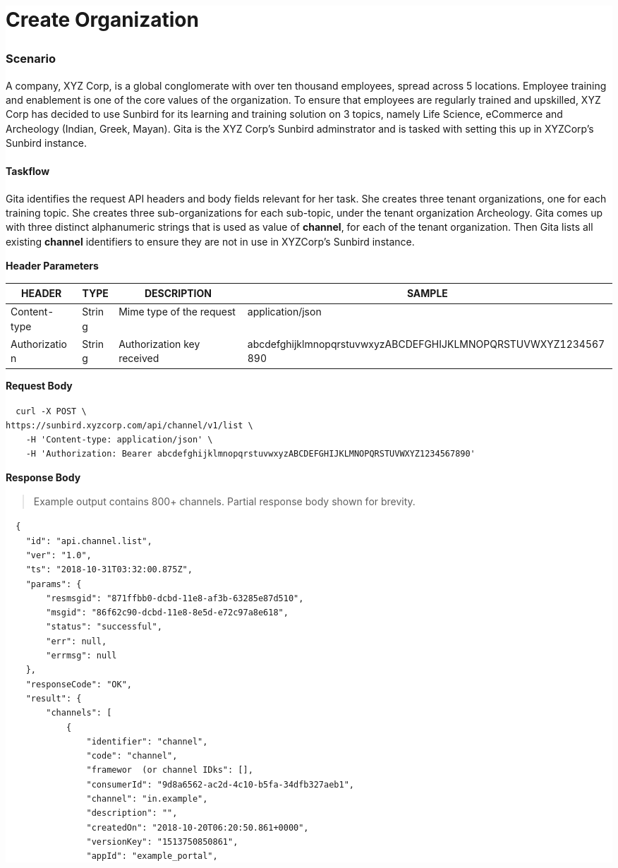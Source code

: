 # Create Organization

### Scenario <a href="#scenario" id="scenario"></a>

A company, XYZ Corp, is a global conglomerate with over ten thousand employees, spread across 5 locations. Employee training and enablement is one of the core values of the organization. To ensure that employees are regularly trained and upskilled, XYZ Corp has decided to use Sunbird for its learning and training solution on 3 topics, namely Life Science, eCommerce and Archeology (Indian, Greek, Mayan). Gita is the XYZ Corp’s Sunbird adminstrator and is tasked with setting this up in XYZCorp’s Sunbird instance.

#### Taskflow <a href="#taskflow" id="taskflow"></a>

Gita identifies the request API headers and body fields relevant for her task. She creates three tenant organizations, one for each training topic. She creates three sub-organizations for each sub-topic, under the tenant organization Archeology. Gita comes up with three distinct alphanumeric strings that is used as value of **channel**, for each of the tenant organization. Then Gita lists all existing **channel** identifiers to ensure they are not in use in XYZCorp’s Sunbird instance.

**Header Parameters**

| HEADER        | TYPE   | DESCRIPTION                | SAMPLE                                                         |
| ------------- | ------ | -------------------------- | -------------------------------------------------------------- |
| Content-type  | String | Mime type of the request   | application/json                                               |
| Authorization | String | Authorization key received | abcdefghijklmnopqrstuvwxyzABCDEFGHIJKLMNOPQRSTUVWXYZ1234567890 |

**Request Body**

```
  curl -X POST \
https://sunbird.xyzcorp.com/api/channel/v1/list \
    -H 'Content-type: application/json' \
    -H 'Authorization: Bearer abcdefghijklmnopqrstuvwxyzABCDEFGHIJKLMNOPQRSTUVWXYZ1234567890'

```

**Response Body**

> Example output contains 800+ channels. Partial response body shown for brevity.

```
  {
    "id": "api.channel.list",
    "ver": "1.0",
    "ts": "2018-10-31T03:32:00.875Z",
    "params": {
        "resmsgid": "871ffbb0-dcbd-11e8-af3b-63285e87d510",
        "msgid": "86f62c90-dcbd-11e8-8e5d-e72c97a8e618",
        "status": "successful",
        "err": null,
        "errmsg": null
    },
    "responseCode": "OK",
    "result": {
        "channels": [
            {
                "identifier": "channel",
                "code": "channel",
                "framewor  (or channel IDks": [],
                "consumerId": "9d8a6562-ac2d-4c10-b5fa-34dfb327aeb1",
                "channel": "in.example",
                "description": "",
                "createdOn": "2018-10-20T06:20:50.861+0000",
                "versionKey": "1513750850861",
                "appId": "example_portal",
```